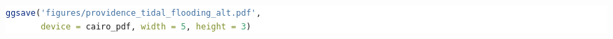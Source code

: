 ``` r
ggsave('figures/providence_tidal_flooding_alt.pdf', 
       device = cairo_pdf, width = 5, height = 3)
```
